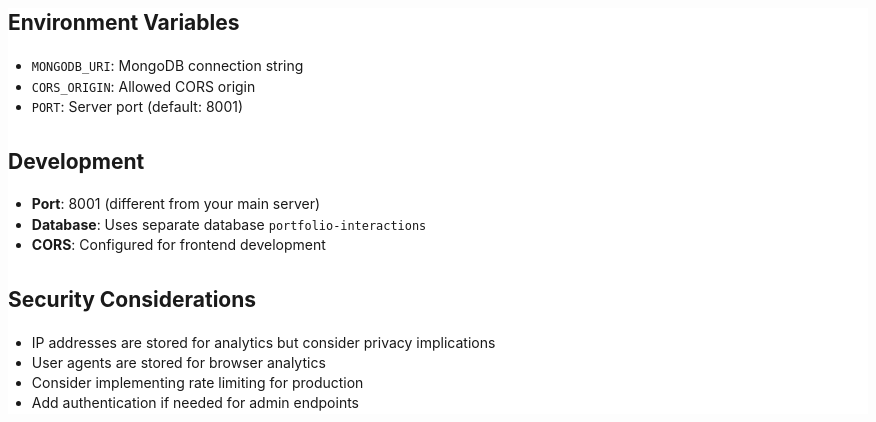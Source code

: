 ## Environment Variables

- `MONGODB_URI`: MongoDB connection string
- `CORS_ORIGIN`: Allowed CORS origin
- `PORT`: Server port (default: 8001)

## Development

- **Port**: 8001 (different from your main server)
- **Database**: Uses separate database `portfolio-interactions`
- **CORS**: Configured for frontend development

## Security Considerations

- IP addresses are stored for analytics but consider privacy implications
- User agents are stored for browser analytics
- Consider implementing rate limiting for production
- Add authentication if needed for admin endpoints 